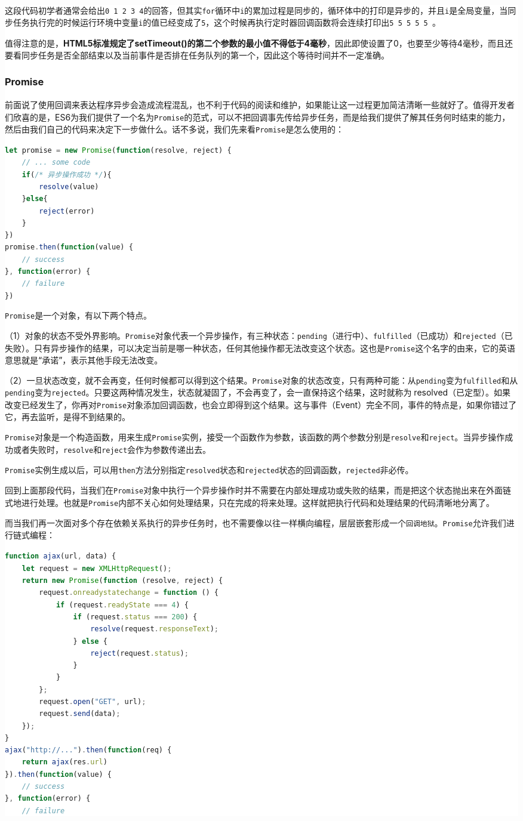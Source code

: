这段代码初学者通常会给出`0 1 2 3 4`的回答，但其实`for`循环中`i`的累加过程是同步的，循环体中的打印是异步的，并且`i`是全局变量，当同步任务执行完的时候运行环境中变量`i`的值已经变成了`5`，这个时候再执行定时器回调函数将会连续打印出`5 5 5 5 5 `。

值得注意的是，**HTML5标准规定了setTimeout()的第二个参数的最小值不得低于4毫秒**，因此即使设置了0，也要至少等待4毫秒，而且还要看同步任务是否全部结束以及当前事件是否排在任务队列的第一个，因此这个等待时间并不一定准确。

### Promise

前面说了使用回调来表达程序异步会造成流程混乱，也不利于代码的阅读和维护，如果能让这一过程更加简洁清晰一些就好了。值得开发者们欣喜的是，ES6为我们提供了一个名为`Promise`的范式，可以不把回调事先传给异步任务，而是给我们提供了解其任务何时结束的能力，然后由我们自己的代码来决定下一步做什么。话不多说，我们先来看`Promise`是怎么使用的：

```javascript
let promise = new Promise(function(resolve, reject) {
    // ... some code
    if(/* 异步操作成功 */){
        resolve(value)
    }else{
        reject(error)
    }
})
promise.then(function(value) {
    // success
}, function(error) {
    // failure
})
```

`Promise`是一个对象，有以下两个特点。

（1）对象的状态不受外界影响。`Promise`对象代表一个异步操作，有三种状态：`pending`（进行中）、`fulfilled`（已成功）和`rejected`（已失败）。只有异步操作的结果，可以决定当前是哪一种状态，任何其他操作都无法改变这个状态。这也是`Promise`这个名字的由来，它的英语意思就是“承诺”，表示其他手段无法改变。

（2）一旦状态改变，就不会再变，任何时候都可以得到这个结果。`Promise`对象的状态改变，只有两种可能：从`pending`变为`fulfilled`和从`pending`变为`rejected`。只要这两种情况发生，状态就凝固了，不会再变了，会一直保持这个结果，这时就称为 resolved（已定型）。如果改变已经发生了，你再对`Promise`对象添加回调函数，也会立即得到这个结果。这与事件（Event）完全不同，事件的特点是，如果你错过了它，再去监听，是得不到结果的。

`Promise`对象是一个构造函数，用来生成`Promise`实例，接受一个函数作为参数，该函数的两个参数分别是`resolve`和`reject`。当异步操作成功或者失败时，`resolve`和`reject`会作为参数传递出去。

`Promise`实例生成以后，可以用`then`方法分别指定`resolved`状态和`rejected`状态的回调函数，`rejected`非必传。

回到上面那段代码，当我们在`Promise`对象中执行一个异步操作时并不需要在内部处理成功或失败的结果，而是把这个状态抛出来在外面链式地进行处理。也就是`Promise`内部不关心如何处理结果，只在完成的将来处理。这样就把执行代码和处理结果的代码清晰地分离了。

而当我们再一次面对多个存在依赖关系执行的异步任务时，也不需要像以往一样横向编程，层层嵌套形成一个`回调地狱`。`Promise`允许我们进行链式编程：

```javascript
function ajax(url, data) {
    let request = new XMLHttpRequest();
    return new Promise(function (resolve, reject) {
        request.onreadystatechange = function () {
            if (request.readyState === 4) {
                if (request.status === 200) {
                    resolve(request.responseText);
                } else {
                    reject(request.status);
                }
            }
        };
        request.open("GET", url);
        request.send(data);
    });
}
ajax("http://...").then(function(req) {
    return ajax(res.url)
}).then(function(value) {
    // success
}, function(error) {
    // failure
```